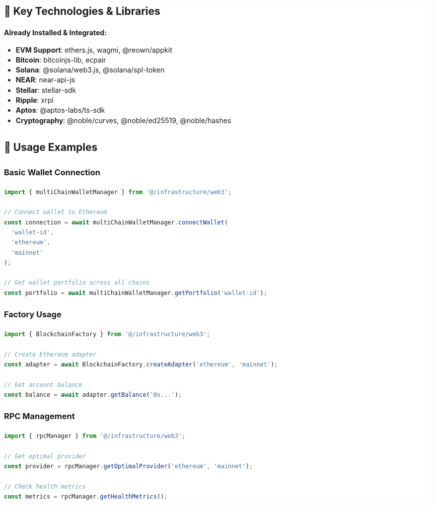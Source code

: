 ## 🔧 Key Technologies & Libraries

**Already Installed & Integrated:**
- **EVM Support**: ethers.js, wagmi, @reown/appkit
- **Bitcoin**: bitcoinjs-lib, ecpair
- **Solana**: @solana/web3.js, @solana/spl-token
- **NEAR**: near-api-js
- **Stellar**: stellar-sdk
- **Ripple**: xrpl
- **Aptos**: @aptos-labs/ts-sdk
- **Cryptography**: @noble/curves, @noble/ed25519, @noble/hashes

## 🎯 Usage Examples

### Basic Wallet Connection

```typescript
import { multiChainWalletManager } from '@/infrastructure/web3';

// Connect wallet to Ethereum
const connection = await multiChainWalletManager.connectWallet(
  'wallet-id',
  'ethereum',
  'mainnet'
);

// Get wallet portfolio across all chains
const portfolio = await multiChainWalletManager.getPortfolio('wallet-id');
```

### Factory Usage

```typescript
import { BlockchainFactory } from '@/infrastructure/web3';

// Create Ethereum adapter
const adapter = await BlockchainFactory.createAdapter('ethereum', 'mainnet');

// Get account balance
const balance = await adapter.getBalance('0x...');
```

### RPC Management

```typescript
import { rpcManager } from '@/infrastructure/web3';

// Get optimal provider
const provider = rpcManager.getOptimalProvider('ethereum', 'mainnet');

// Check health metrics
const metrics = rpcManager.getHealthMetrics();
```
